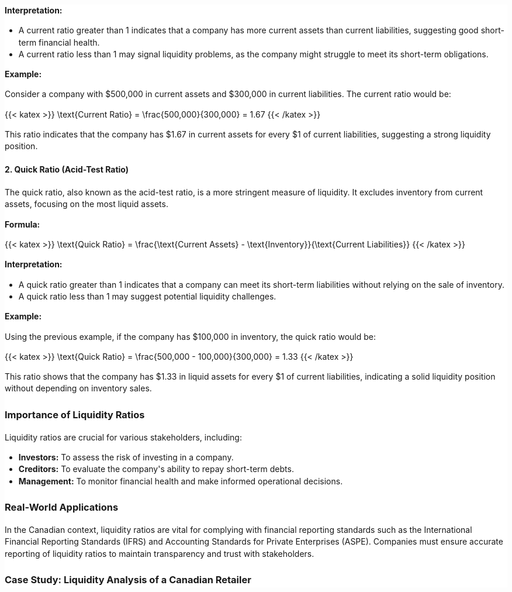 **Interpretation:**

- A current ratio greater than 1 indicates that a company has more current assets than current liabilities, suggesting good short-term financial health.
- A current ratio less than 1 may signal liquidity problems, as the company might struggle to meet its short-term obligations.

**Example:**

Consider a company with $500,000 in current assets and $300,000 in current liabilities. The current ratio would be:

{{< katex >}} \text{Current Ratio} = \frac{500,000}{300,000} = 1.67 {{< /katex >}}

This ratio indicates that the company has $1.67 in current assets for every $1 of current liabilities, suggesting a strong liquidity position.

#### 2. Quick Ratio (Acid-Test Ratio)

The quick ratio, also known as the acid-test ratio, is a more stringent measure of liquidity. It excludes inventory from current assets, focusing on the most liquid assets.

**Formula:**

{{< katex >}} \text{Quick Ratio} = \frac{\text{Current Assets} - \text{Inventory}}{\text{Current Liabilities}} {{< /katex >}}

**Interpretation:**

- A quick ratio greater than 1 indicates that a company can meet its short-term liabilities without relying on the sale of inventory.
- A quick ratio less than 1 may suggest potential liquidity challenges.

**Example:**

Using the previous example, if the company has $100,000 in inventory, the quick ratio would be:

{{< katex >}} \text{Quick Ratio} = \frac{500,000 - 100,000}{300,000} = 1.33 {{< /katex >}}

This ratio shows that the company has $1.33 in liquid assets for every $1 of current liabilities, indicating a solid liquidity position without depending on inventory sales.

### Importance of Liquidity Ratios

Liquidity ratios are crucial for various stakeholders, including:

- **Investors:** To assess the risk of investing in a company.
- **Creditors:** To evaluate the company's ability to repay short-term debts.
- **Management:** To monitor financial health and make informed operational decisions.

### Real-World Applications

In the Canadian context, liquidity ratios are vital for complying with financial reporting standards such as the International Financial Reporting Standards (IFRS) and Accounting Standards for Private Enterprises (ASPE). Companies must ensure accurate reporting of liquidity ratios to maintain transparency and trust with stakeholders.

### Case Study: Liquidity Analysis of a Canadian Retailer
